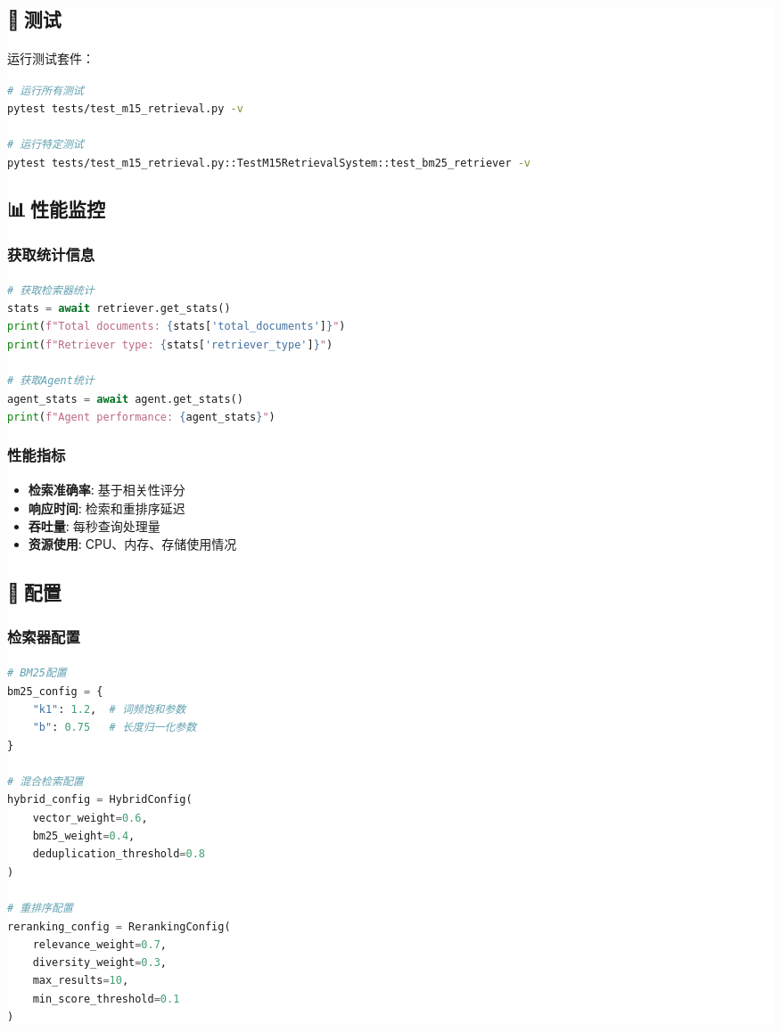 ## 🧪 测试

运行测试套件：

```bash
# 运行所有测试
pytest tests/test_m15_retrieval.py -v

# 运行特定测试
pytest tests/test_m15_retrieval.py::TestM15RetrievalSystem::test_bm25_retriever -v
```

## 📊 性能监控

### 获取统计信息

```python
# 获取检索器统计
stats = await retriever.get_stats()
print(f"Total documents: {stats['total_documents']}")
print(f"Retriever type: {stats['retriever_type']}")

# 获取Agent统计
agent_stats = await agent.get_stats()
print(f"Agent performance: {agent_stats}")
```

### 性能指标

- **检索准确率**: 基于相关性评分
- **响应时间**: 检索和重排序延迟
- **吞吐量**: 每秒查询处理量
- **资源使用**: CPU、内存、存储使用情况

## 🔧 配置

### 检索器配置

```python
# BM25配置
bm25_config = {
    "k1": 1.2,  # 词频饱和参数
    "b": 0.75   # 长度归一化参数
}

# 混合检索配置
hybrid_config = HybridConfig(
    vector_weight=0.6,
    bm25_weight=0.4,
    deduplication_threshold=0.8
)

# 重排序配置
reranking_config = RerankingConfig(
    relevance_weight=0.7,
    diversity_weight=0.3,
    max_results=10,
    min_score_threshold=0.1
)
```

